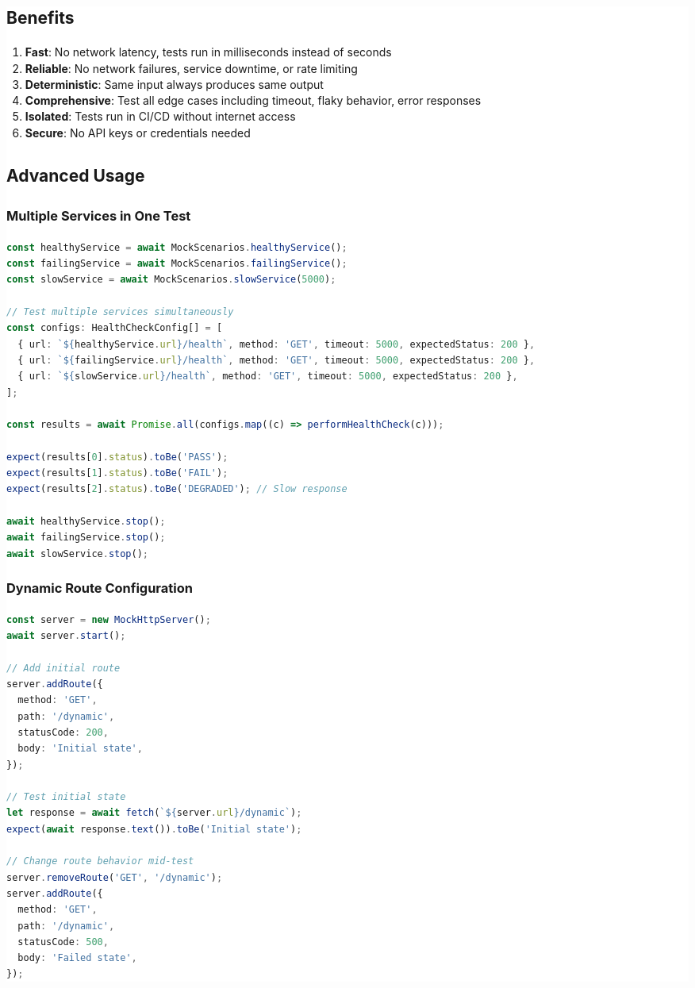 
## Benefits

1. **Fast**: No network latency, tests run in milliseconds instead of seconds
2. **Reliable**: No network failures, service downtime, or rate limiting
3. **Deterministic**: Same input always produces same output
4. **Comprehensive**: Test all edge cases including timeout, flaky behavior, error responses
5. **Isolated**: Tests run in CI/CD without internet access
6. **Secure**: No API keys or credentials needed

## Advanced Usage

### Multiple Services in One Test

```typescript
const healthyService = await MockScenarios.healthyService();
const failingService = await MockScenarios.failingService();
const slowService = await MockScenarios.slowService(5000);

// Test multiple services simultaneously
const configs: HealthCheckConfig[] = [
  { url: `${healthyService.url}/health`, method: 'GET', timeout: 5000, expectedStatus: 200 },
  { url: `${failingService.url}/health`, method: 'GET', timeout: 5000, expectedStatus: 200 },
  { url: `${slowService.url}/health`, method: 'GET', timeout: 5000, expectedStatus: 200 },
];

const results = await Promise.all(configs.map((c) => performHealthCheck(c)));

expect(results[0].status).toBe('PASS');
expect(results[1].status).toBe('FAIL');
expect(results[2].status).toBe('DEGRADED'); // Slow response

await healthyService.stop();
await failingService.stop();
await slowService.stop();
```

### Dynamic Route Configuration

```typescript
const server = new MockHttpServer();
await server.start();

// Add initial route
server.addRoute({
  method: 'GET',
  path: '/dynamic',
  statusCode: 200,
  body: 'Initial state',
});

// Test initial state
let response = await fetch(`${server.url}/dynamic`);
expect(await response.text()).toBe('Initial state');

// Change route behavior mid-test
server.removeRoute('GET', '/dynamic');
server.addRoute({
  method: 'GET',
  path: '/dynamic',
  statusCode: 500,
  body: 'Failed state',
});

```